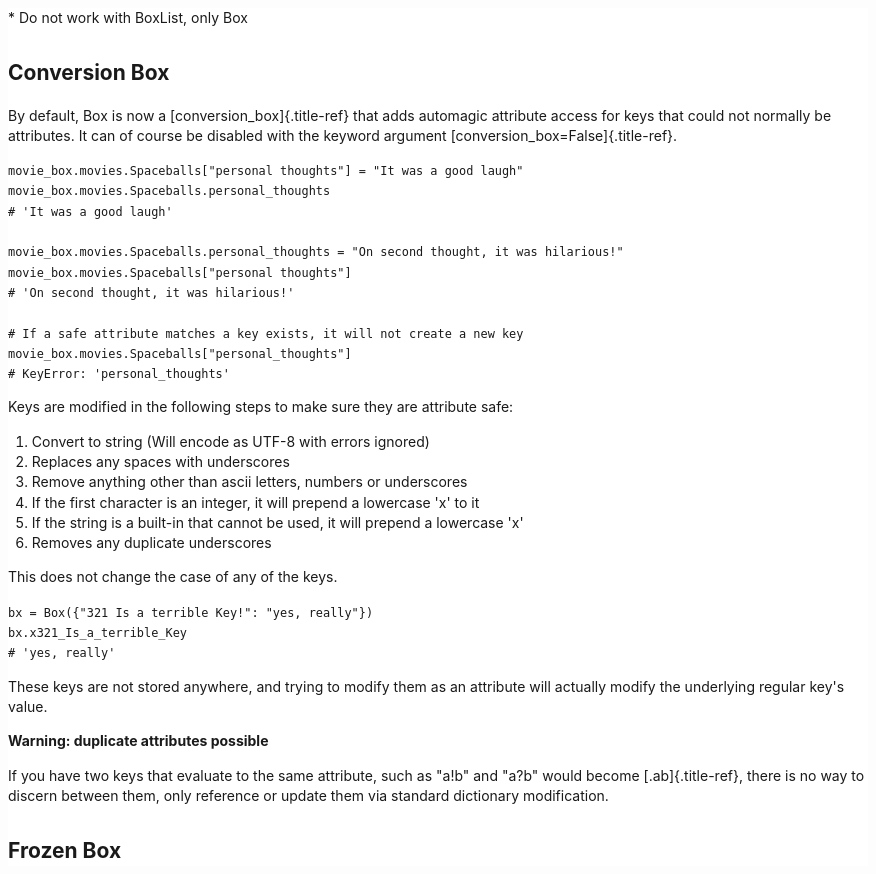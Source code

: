 
\* Do not work with BoxList, only Box

Conversion Box
--------------

By default, Box is now a [conversion\_box]{.title-ref} that adds
automagic attribute access for keys that could not normally be
attributes. It can of course be disabled with the keyword argument
[conversion\_box=False]{.title-ref}.

``` {.python}
movie_box.movies.Spaceballs["personal thoughts"] = "It was a good laugh"
movie_box.movies.Spaceballs.personal_thoughts
# 'It was a good laugh'

movie_box.movies.Spaceballs.personal_thoughts = "On second thought, it was hilarious!"
movie_box.movies.Spaceballs["personal thoughts"]
# 'On second thought, it was hilarious!'

# If a safe attribute matches a key exists, it will not create a new key
movie_box.movies.Spaceballs["personal_thoughts"]
# KeyError: 'personal_thoughts'
```

Keys are modified in the following steps to make sure they are attribute
safe:

1.  Convert to string (Will encode as UTF-8 with errors ignored)
2.  Replaces any spaces with underscores
3.  Remove anything other than ascii letters, numbers or underscores
4.  If the first character is an integer, it will prepend a lowercase
    \'x\' to it
5.  If the string is a built-in that cannot be used, it will prepend a
    lowercase \'x\'
6.  Removes any duplicate underscores

This does not change the case of any of the keys.

``` {.python}
bx = Box({"321 Is a terrible Key!": "yes, really"})
bx.x321_Is_a_terrible_Key
# 'yes, really'
```

These keys are not stored anywhere, and trying to modify them as an
attribute will actually modify the underlying regular key\'s value.

**Warning: duplicate attributes possible**

If you have two keys that evaluate to the same attribute, such as
\"a!b\" and \"a?b\" would become [.ab]{.title-ref}, there is no way to
discern between them, only reference or update them via standard
dictionary modification.

Frozen Box
----------
